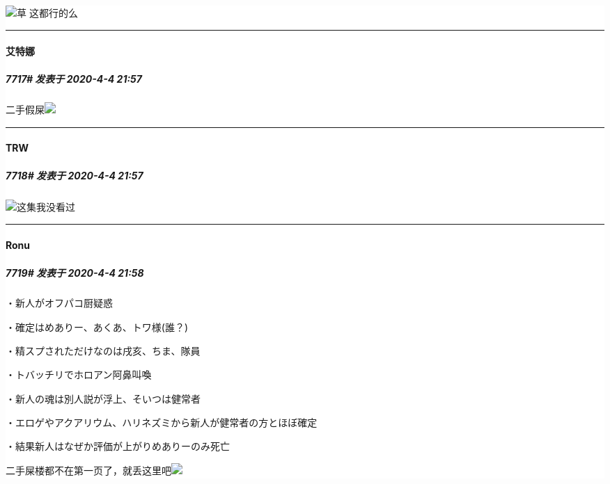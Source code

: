 

<img src="https://static.saraba1st.com/image/smiley/face2017/067.png" referrerpolicy="no-referrer">草 这都行的么







-----

####  艾特娜  
##### 7717#       发表于 2020-4-4 21:57




二手假屎<img src="https://static.saraba1st.com/image/smiley/face2017/066.png" referrerpolicy="no-referrer">







-----

####  TRW  
##### 7718#       发表于 2020-4-4 21:57



<img src="https://static.saraba1st.com/image/smiley/face2017/067.png" referrerpolicy="no-referrer">这集我没看过







-----

####  Ronu  
##### 7719#       发表于 2020-4-4 21:58





・新人がオフパコ厨疑惑

・確定はめありー、あくあ、トワ様(誰？)

・精スプされただけなのは戌亥、ちま、隊員

・トバッチリでホロアン阿鼻叫喚

・新人の魂は別人説が浮上、そいつは健常者

・エロゲやアクアリウム、ハリネズミから新人が健常者の方とほぼ確定

・結果新人はなぜか評価が上がりめありーのみ死亡


二手屎楼都不在第一页了，就丢这里吧<img src="https://static.saraba1st.com/image/smiley/face2017/072.png" referrerpolicy="no-referrer">
